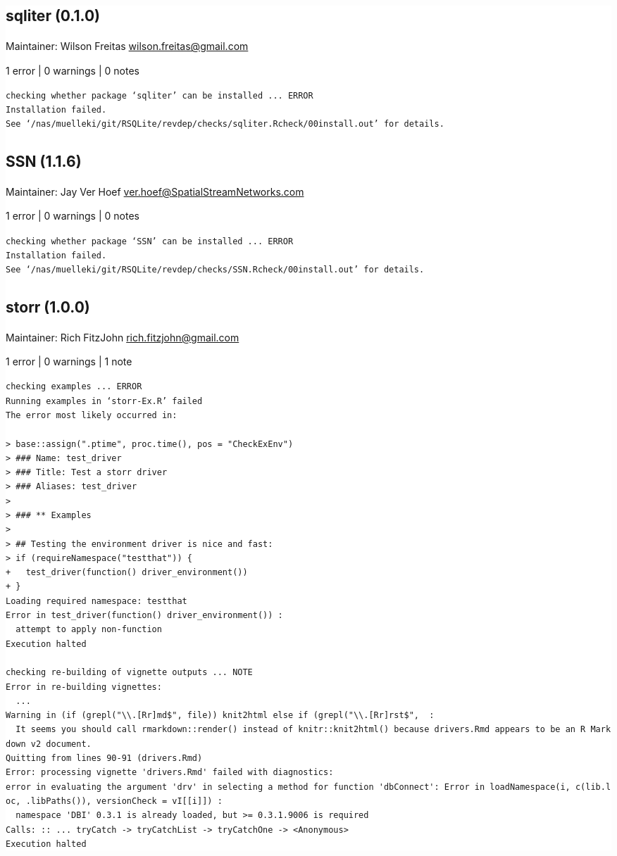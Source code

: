 ## sqliter (0.1.0)
Maintainer: Wilson Freitas <wilson.freitas@gmail.com>

1 error  | 0 warnings | 0 notes

```
checking whether package ‘sqliter’ can be installed ... ERROR
Installation failed.
See ‘/nas/muelleki/git/RSQLite/revdep/checks/sqliter.Rcheck/00install.out’ for details.
```

## SSN (1.1.6)
Maintainer: Jay Ver Hoef <ver.hoef@SpatialStreamNetworks.com>

1 error  | 0 warnings | 0 notes

```
checking whether package ‘SSN’ can be installed ... ERROR
Installation failed.
See ‘/nas/muelleki/git/RSQLite/revdep/checks/SSN.Rcheck/00install.out’ for details.
```

## storr (1.0.0)
Maintainer: Rich FitzJohn <rich.fitzjohn@gmail.com>

1 error  | 0 warnings | 1 note 

```
checking examples ... ERROR
Running examples in ‘storr-Ex.R’ failed
The error most likely occurred in:

> base::assign(".ptime", proc.time(), pos = "CheckExEnv")
> ### Name: test_driver
> ### Title: Test a storr driver
> ### Aliases: test_driver
> 
> ### ** Examples
> 
> ## Testing the environment driver is nice and fast:
> if (requireNamespace("testthat")) {
+   test_driver(function() driver_environment())
+ }
Loading required namespace: testthat
Error in test_driver(function() driver_environment()) : 
  attempt to apply non-function
Execution halted

checking re-building of vignette outputs ... NOTE
Error in re-building vignettes:
  ...
Warning in (if (grepl("\\.[Rr]md$", file)) knit2html else if (grepl("\\.[Rr]rst$",  :
  It seems you should call rmarkdown::render() instead of knitr::knit2html() because drivers.Rmd appears to be an R Markdown v2 document.
Quitting from lines 90-91 (drivers.Rmd) 
Error: processing vignette 'drivers.Rmd' failed with diagnostics:
error in evaluating the argument 'drv' in selecting a method for function 'dbConnect': Error in loadNamespace(i, c(lib.loc, .libPaths()), versionCheck = vI[[i]]) : 
  namespace 'DBI' 0.3.1 is already loaded, but >= 0.3.1.9006 is required
Calls: :: ... tryCatch -> tryCatchList -> tryCatchOne -> <Anonymous>
Execution halted

```
